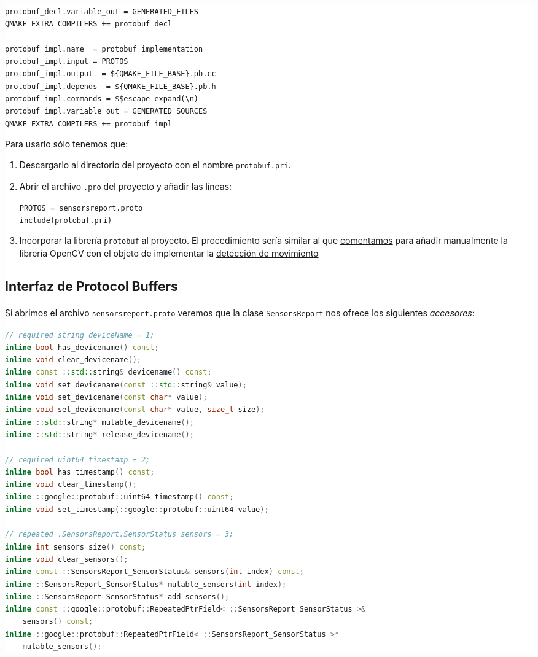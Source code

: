 ~~~~
protobuf_decl.variable_out = GENERATED_FILES
QMAKE_EXTRA_COMPILERS += protobuf_decl

protobuf_impl.name  = protobuf implementation
protobuf_impl.input = PROTOS
protobuf_impl.output  = ${QMAKE_FILE_BASE}.pb.cc
protobuf_impl.depends  = ${QMAKE_FILE_BASE}.pb.h
protobuf_impl.commands = $$escape_expand(\n)
protobuf_impl.variable_out = GENERATED_SOURCES
QMAKE_EXTRA_COMPILERS += protobuf_impl
~~~~

Para usarlo sólo tenemos que:

 1. Descargarlo al directorio del proyecto con el nombre `protobuf.pri`.
 2. Abrir el archivo `.pro` del proyecto y añadir las líneas:

        PROTOS = sensorsreport.proto
        include(protobuf.pri)

 3. Incorporar la librería `protobuf` al proyecto. El procedimiento sería similar
 al que [comentamos](/deteccion-de-movimiento.html#incorporar_libreria_manualmente)
 para añadir manualmente la librería OpenCV con el objeto de implementar la
 [detección de movimiento](/deteccion-de-movimiento.html)

## Interfaz de Protocol Buffers

Si abrimos el archivo `sensorsreport.proto` veremos que la clase `SensorsReport`
nos ofrece los siguientes _accesores_:

~~~~.cpp
// required string deviceName = 1;
inline bool has_devicename() const;
inline void clear_devicename();
inline const ::std::string& devicename() const;
inline void set_devicename(const ::std::string& value);
inline void set_devicename(const char* value);
inline void set_devicename(const char* value, size_t size);
inline ::std::string* mutable_devicename();
inline ::std::string* release_devicename();

// required uint64 timestamp = 2;
inline bool has_timestamp() const;
inline void clear_timestamp();
inline ::google::protobuf::uint64 timestamp() const;
inline void set_timestamp(::google::protobuf::uint64 value);

// repeated .SensorsReport.SensorStatus sensors = 3;
inline int sensors_size() const;
inline void clear_sensors();
inline const ::SensorsReport_SensorStatus& sensors(int index) const;
inline ::SensorsReport_SensorStatus* mutable_sensors(int index);
inline ::SensorsReport_SensorStatus* add_sensors();
inline const ::google::protobuf::RepeatedPtrField< ::SensorsReport_SensorStatus >&
    sensors() const;
inline ::google::protobuf::RepeatedPtrField< ::SensorsReport_SensorStatus >*
    mutable_sensors();
~~~~
